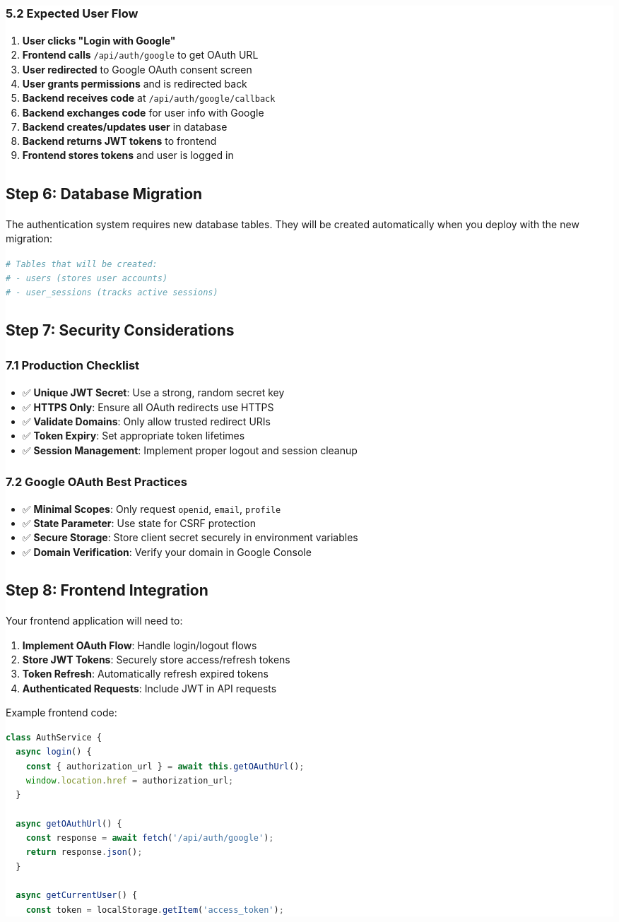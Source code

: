 ### 5.2 Expected User Flow

1. **User clicks "Login with Google"**
2. **Frontend calls** `/api/auth/google` to get OAuth URL
3. **User redirected** to Google OAuth consent screen
4. **User grants permissions** and is redirected back
5. **Backend receives code** at `/api/auth/google/callback`
6. **Backend exchanges code** for user info with Google
7. **Backend creates/updates user** in database
8. **Backend returns JWT tokens** to frontend
9. **Frontend stores tokens** and user is logged in

## Step 6: Database Migration

The authentication system requires new database tables. They will be created automatically when you deploy with the new migration:

```bash
# Tables that will be created:
# - users (stores user accounts)
# - user_sessions (tracks active sessions)
```

## Step 7: Security Considerations

### 7.1 Production Checklist

- ✅ **Unique JWT Secret**: Use a strong, random secret key
- ✅ **HTTPS Only**: Ensure all OAuth redirects use HTTPS  
- ✅ **Validate Domains**: Only allow trusted redirect URIs
- ✅ **Token Expiry**: Set appropriate token lifetimes
- ✅ **Session Management**: Implement proper logout and session cleanup

### 7.2 Google OAuth Best Practices

- ✅ **Minimal Scopes**: Only request `openid`, `email`, `profile`
- ✅ **State Parameter**: Use state for CSRF protection
- ✅ **Secure Storage**: Store client secret securely in environment variables
- ✅ **Domain Verification**: Verify your domain in Google Console

## Step 8: Frontend Integration

Your frontend application will need to:

1. **Implement OAuth Flow**: Handle login/logout flows
2. **Store JWT Tokens**: Securely store access/refresh tokens
3. **Token Refresh**: Automatically refresh expired tokens
4. **Authenticated Requests**: Include JWT in API requests

Example frontend code:

```javascript
class AuthService {
  async login() {
    const { authorization_url } = await this.getOAuthUrl();
    window.location.href = authorization_url;
  }
  
  async getOAuthUrl() {
    const response = await fetch('/api/auth/google');
    return response.json();
  }
  
  async getCurrentUser() {
    const token = localStorage.getItem('access_token');
```